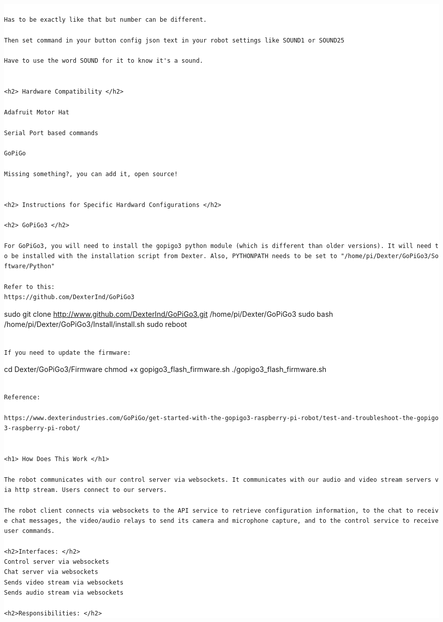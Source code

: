 ```

Has to be exactly like that but number can be different.

Then set command in your button config json text in your robot settings like SOUND1 or SOUND25

Have to use the word SOUND for it to know it's a sound.


<h2> Hardware Compatibility </h2>

Adafruit Motor Hat

Serial Port based commands

GoPiGo

Missing something?, you can add it, open source!


<h2> Instructions for Specific Hardward Configurations </h2>

<h2> GoPiGo3 </h2>

For GoPiGo3, you will need to install the gopigo3 python module (which is different than older versions). It will need to be installed with the installation script from Dexter. Also, PYTHONPATH needs to be set to "/home/pi/Dexter/GoPiGo3/Software/Python"

Refer to this:
https://github.com/DexterInd/GoPiGo3
```
sudo git clone http://www.github.com/DexterInd/GoPiGo3.git /home/pi/Dexter/GoPiGo3
sudo bash /home/pi/Dexter/GoPiGo3/Install/install.sh
sudo reboot
```

If you need to update the firmware:
```
cd Dexter/GoPiGo3/Firmware
chmod +x gopigo3_flash_firmware.sh
./gopigo3_flash_firmware.sh
```

Reference:

https://www.dexterindustries.com/GoPiGo/get-started-with-the-gopigo3-raspberry-pi-robot/test-and-troubleshoot-the-gopigo3-raspberry-pi-robot/


<h1> How Does This Work </h1>

The robot communicates with our control server via websockets. It communicates with our audio and video stream servers via http stream. Users connect to our servers.

The robot client connects via websockets to the API service to retrieve configuration information, to the chat to receive chat messages, the video/audio relays to send its camera and microphone capture, and to the control service to receive user commands.

<h2>Interfaces: </h2>
Control server via websockets
Chat server via websockets
Sends video stream via websockets
Sends audio stream via websockets

<h2>Responsibilities: </h2>
```